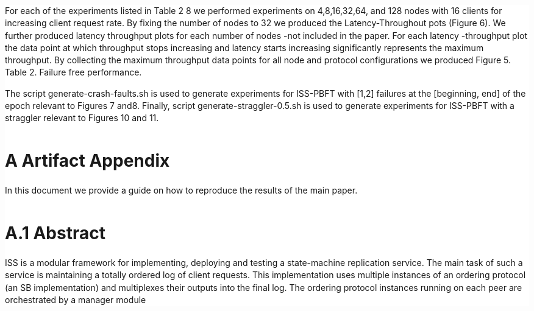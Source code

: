 For each of the experiments listed in Table 2 8 we performed experiments on 4,8,16,32,64, and 128 nodes with 16 clients for increasing client request rate. By fixing the number of nodes to 32 we produced the Latency-Throughout pots (Figure 6). We further produced latency throughput plots for each number of nodes -not included in the paper. For each latency -throughput plot the data point at which throughput stops increasing and latency starts increasing significantly represents the maximum throughput. By collecting the maximum throughput data points for all node and protocol configurations we produced Figure 5. Table 2. Failure free performance.

The script generate-crash-faults.sh is used to generate experiments for ISS-PBFT with [1,2] failures at the [beginning, end] of the epoch relevant to Figures 7 and8. Finally, script generate-straggler-0.5.sh is used to generate experiments for ISS-PBFT with a straggler relevant to Figures 10 and 11. 

# A Artifact Appendix

In this document we provide a guide on how to reproduce the results of the main paper.

# A.1 Abstract

ISS is a modular framework for implementing, deploying and testing a state-machine replication service. The main task of such a service is maintaining a totally ordered log of client requests. This implementation uses multiple instances of an ordering protocol (an SB implementation) and multiplexes their outputs into the final log. The ordering protocol instances running on each peer are orchestrated by a manager module


